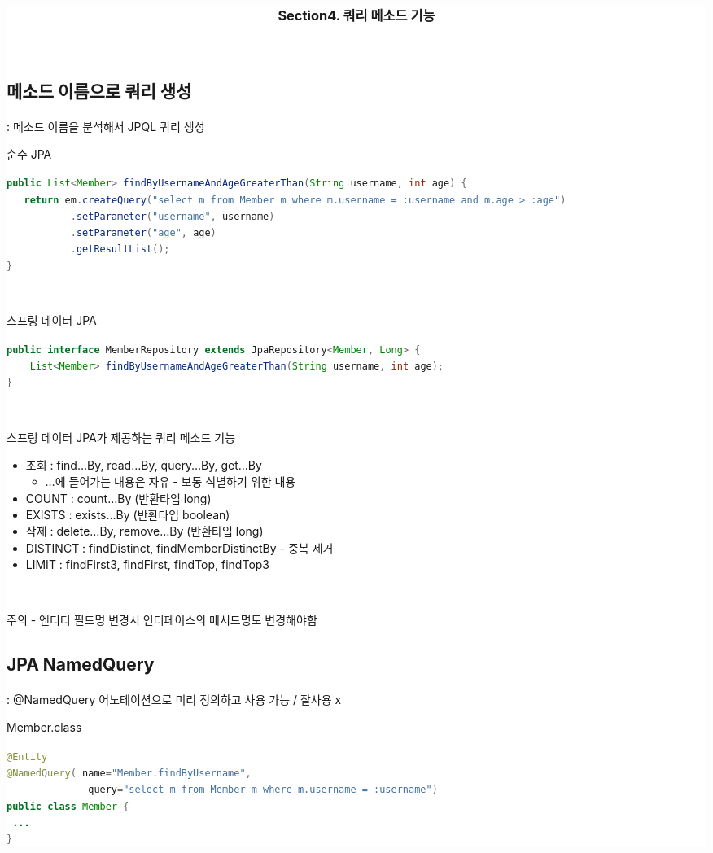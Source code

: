 <div align=center><h3> Section4. 쿼리 메소드 기능</h3></div>
<br/>


## 메소드 이름으로 쿼리 생성


: 메소드 이름을 분석해서 JPQL 쿼리 생성
<br/>

순수 JPA

```java
public List<Member> findByUsernameAndAgeGreaterThan(String username, int age) {
   return em.createQuery("select m from Member m where m.username = :username and m.age > :age")
           .setParameter("username", username)
           .setParameter("age", age)
           .getResultList();
}
```

<br/>

스프링 데이터 JPA

```java
public interface MemberRepository extends JpaRepository<Member, Long> { 
	List<Member> findByUsernameAndAgeGreaterThan(String username, int age);
}
```

<br/>

스프링 데이터 JPA가 제공하는 쿼리 메소드 기능

- 조회 : find…By, read…By, query…By, get…By
    - …에 들어가는 내용은 자유 - 보통 식별하기 위한 내용
- COUNT : count…By (반환타입 long)
- EXISTS : exists…By (반환타입 boolean)
- 삭제 : delete…By, remove…By (반환타입 long)
- DISTINCT : findDistinct, findMemberDistinctBy - 중복 제거
- LIMIT : findFirst3, findFirst, findTop, findTop3

<br/>

주의 - 엔티티 필드명 변경시 인터페이스의 메서드명도 변경해야함
<br/>

## JPA NamedQuery

: @NamedQuery 어노테이션으로 미리 정의하고 사용 가능 / 잘사용 x
<br/>

Member.class

```java
@Entity
@NamedQuery( name="Member.findByUsername",
              query="select m from Member m where m.username = :username")
public class Member {
 ...
}
```
